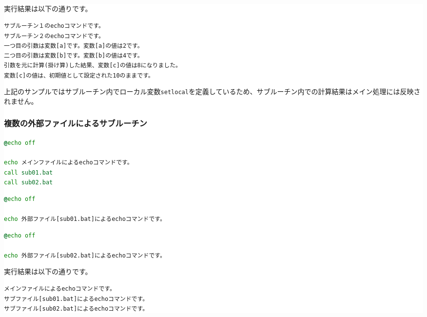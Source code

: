実行結果は以下の通りです。

```
サブルーチン１のechoコマンドです。
サブルーチン２のechoコマンドです。
一つ目の引数は変数[a]です。変数[a]の値は2です。
二つ目の引数は変数[b]です。変数[b]の値は4です。
引数を元に計算(掛け算)した結果、変数[c]の値は8になりました。
変数[c]の値は、初期値として設定された10のままです。
```

上記のサンプルではサブルーチン内でローカル変数`setlocal`を定義しているため、サブルーチン内での計算結果はメイン処理には反映されません。

### 複数の外部ファイルによるサブルーチン

```bat
@echo off

echo メインファイルによるechoコマンドです。
call sub01.bat
call sub02.bat
```

```bat
@echo off

echo 外部ファイル[sub01.bat]によるechoコマンドです。
```

```bat
@echo off

echo 外部ファイル[sub02.bat]によるechoコマンドです。
```

実行結果は以下の通りです。

```
メインファイルによるechoコマンドです。
サブファイル[sub01.bat]によるechoコマンドです。
サブファイル[sub02.bat]によるechoコマンドです。
```
